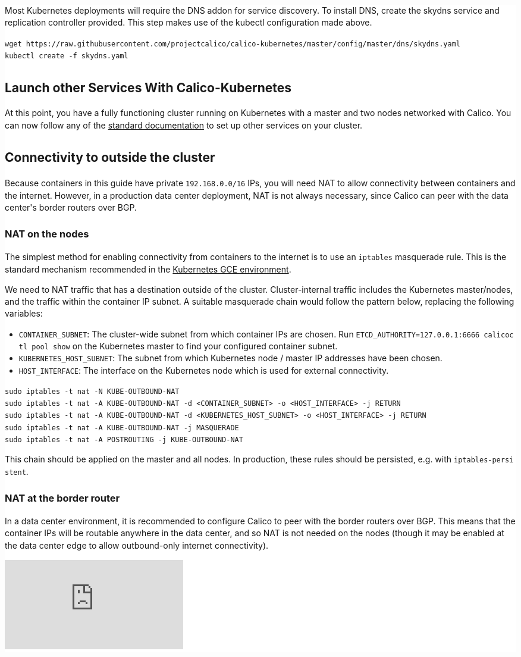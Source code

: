 Most Kubernetes deployments will require the DNS addon for service discovery. To install DNS, create the skydns service and replication controller provided.  This step makes use of the kubectl configuration made above.

```
wget https://raw.githubusercontent.com/projectcalico/calico-kubernetes/master/config/master/dns/skydns.yaml
kubectl create -f skydns.yaml
```

## Launch other Services With Calico-Kubernetes

At this point, you have a fully functioning cluster running on Kubernetes with a master and two nodes networked with Calico. You can now follow any of the [standard documentation](../../examples/) to set up other services on your cluster.

## Connectivity to outside the cluster

Because containers in this guide have private `192.168.0.0/16` IPs, you will need NAT to allow connectivity between containers and the internet. However, in a production data center deployment, NAT is not always necessary, since Calico can peer with the data center's border routers over BGP.

### NAT on the nodes

The simplest method for enabling connectivity from containers to the internet is to use an `iptables` masquerade rule. This is the standard mechanism recommended in the [Kubernetes GCE environment](../../docs/admin/networking.md#google-compute-engine-gce).

We need to NAT traffic that has a destination outside of the cluster. Cluster-internal traffic includes the Kubernetes master/nodes, and the traffic within the container IP subnet. A suitable masquerade chain would follow the pattern below, replacing the following variables:

- `CONTAINER_SUBNET`: The cluster-wide subnet from which container IPs are chosen. Run `ETCD_AUTHORITY=127.0.0.1:6666 calicoctl pool show` on the Kubernetes master to find your configured container subnet.
- `KUBERNETES_HOST_SUBNET`: The subnet from which Kubernetes node / master IP addresses have been chosen.
- `HOST_INTERFACE`: The interface on the Kubernetes node which is used for external connectivity.

```
sudo iptables -t nat -N KUBE-OUTBOUND-NAT
sudo iptables -t nat -A KUBE-OUTBOUND-NAT -d <CONTAINER_SUBNET> -o <HOST_INTERFACE> -j RETURN
sudo iptables -t nat -A KUBE-OUTBOUND-NAT -d <KUBERNETES_HOST_SUBNET> -o <HOST_INTERFACE> -j RETURN
sudo iptables -t nat -A KUBE-OUTBOUND-NAT -j MASQUERADE
sudo iptables -t nat -A POSTROUTING -j KUBE-OUTBOUND-NAT
```

This chain should be applied on the master and all nodes. In production, these rules should be persisted, e.g. with `iptables-persistent`.

### NAT at the border router

In a data center environment, it is recommended to configure Calico to peer with the border routers over BGP. This means that the container IPs will be routable anywhere in the data center, and so NAT is not needed on the nodes (though it may be enabled at the data center edge to allow outbound-only internet connectivity).



[![Analytics](https://kubernetes-site.appspot.com/UA-36037335-10/GitHub/docs/getting-started-guides/ubuntu-calico.md?pixel)]()

